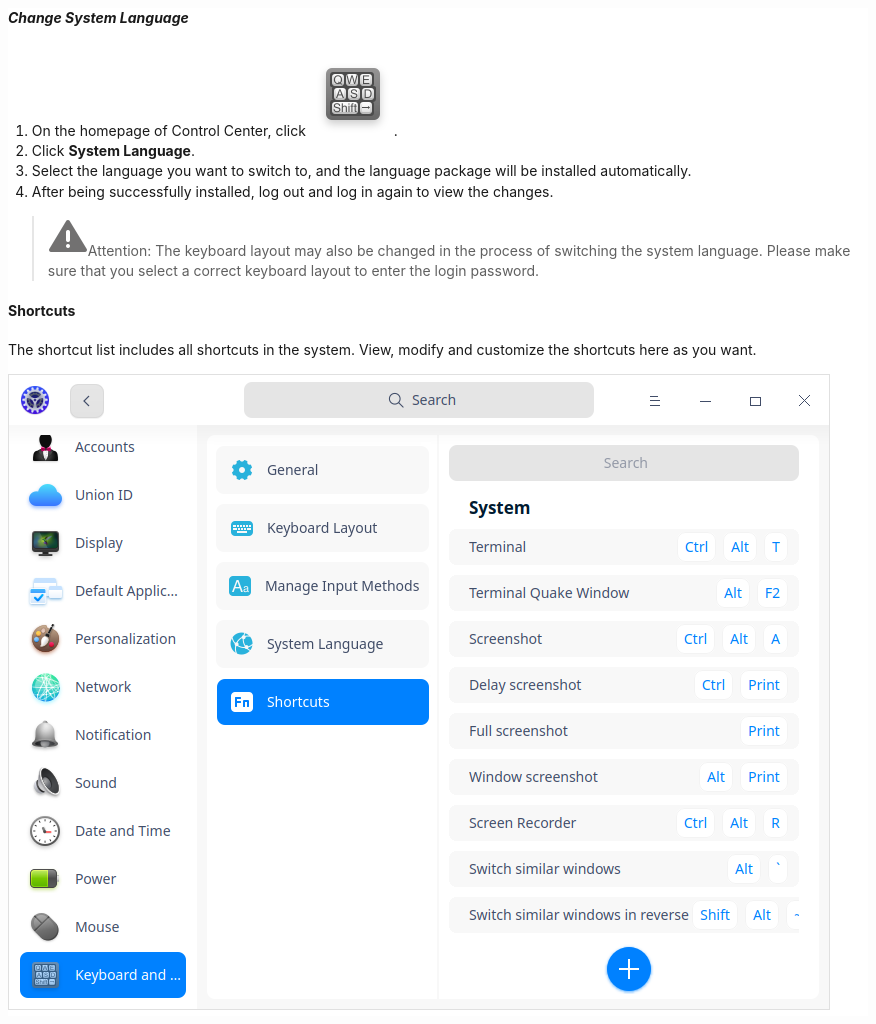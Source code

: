##### Change System Language

1. On the homepage of Control Center, click ![keyboard_normal](../common/keyboard_normal.svg).
2. Click **System Language**.
3. Select the language you want to switch to, and the language package will be installed automatically.
4. After being successfully installed, log out and log in again to view the changes.

>![attention](../common/attention.svg)Attention: The keyboard layout may also be changed in the process of switching the system language. Please make sure that you select a correct keyboard layout to enter the login password.

#### Shortcuts
The shortcut list includes all shortcuts in the system. View, modify and customize the shortcuts here as you want.

![0|shortcut](fig/p_shortcut.png)
